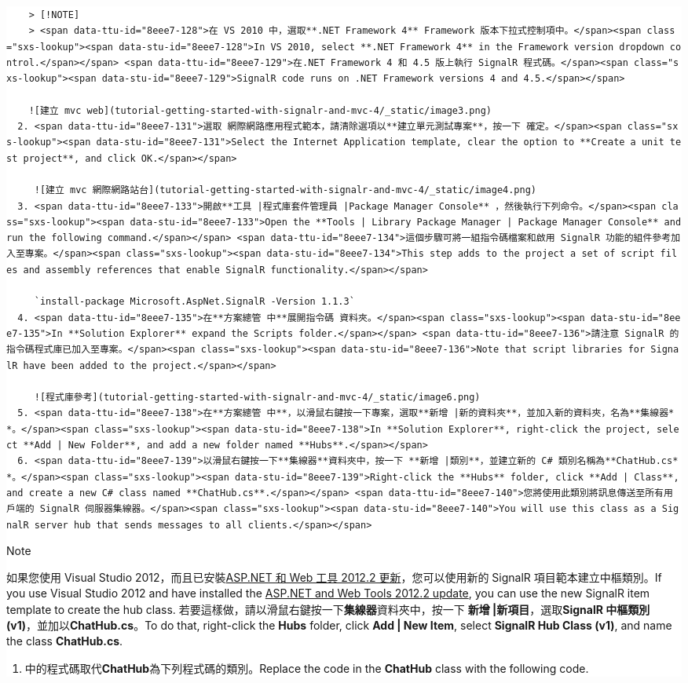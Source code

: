         > [!NOTE]
        > <span data-ttu-id="8eee7-128">在 VS 2010 中，選取**.NET Framework 4** Framework 版本下拉式控制項中。</span><span class="sxs-lookup"><span data-stu-id="8eee7-128">In VS 2010, select **.NET Framework 4** in the Framework version dropdown control.</span></span> <span data-ttu-id="8eee7-129">在.NET Framework 4 和 4.5 版上執行 SignalR 程式碼。</span><span class="sxs-lookup"><span data-stu-id="8eee7-129">SignalR code runs on .NET Framework versions 4 and 4.5.</span></span>

        ![建立 mvc web](tutorial-getting-started-with-signalr-and-mvc-4/_static/image3.png)
      2. <span data-ttu-id="8eee7-131">選取 網際網路應用程式範本，請清除選項以**建立單元測試專案**，按一下 確定。</span><span class="sxs-lookup"><span data-stu-id="8eee7-131">Select the Internet Application template, clear the option to **Create a unit test project**, and click OK.</span></span>

         ![建立 mvc 網際網路站台](tutorial-getting-started-with-signalr-and-mvc-4/_static/image4.png)
      3. <span data-ttu-id="8eee7-133">開啟**工具 |程式庫套件管理員 |Package Manager Console** ，然後執行下列命令。</span><span class="sxs-lookup"><span data-stu-id="8eee7-133">Open the **Tools | Library Package Manager | Package Manager Console** and run the following command.</span></span> <span data-ttu-id="8eee7-134">這個步驟可將一組指令碼檔案和啟用 SignalR 功能的組件參考加入至專案。</span><span class="sxs-lookup"><span data-stu-id="8eee7-134">This step adds to the project a set of script files and assembly references that enable SignalR functionality.</span></span>

         `install-package Microsoft.AspNet.SignalR -Version 1.1.3`
      4. <span data-ttu-id="8eee7-135">在**方案總管 中**展開指令碼 資料夾。</span><span class="sxs-lookup"><span data-stu-id="8eee7-135">In **Solution Explorer** expand the Scripts folder.</span></span> <span data-ttu-id="8eee7-136">請注意 SignalR 的指令碼程式庫已加入至專案。</span><span class="sxs-lookup"><span data-stu-id="8eee7-136">Note that script libraries for SignalR have been added to the project.</span></span>

         ![程式庫參考](tutorial-getting-started-with-signalr-and-mvc-4/_static/image6.png)
      5. <span data-ttu-id="8eee7-138">在**方案總管 中**，以滑鼠右鍵按一下專案，選取**新增 |新的資料夾**，並加入新的資料夾，名為**集線器**。</span><span class="sxs-lookup"><span data-stu-id="8eee7-138">In **Solution Explorer**, right-click the project, select **Add | New Folder**, and add a new folder named **Hubs**.</span></span>
      6. <span data-ttu-id="8eee7-139">以滑鼠右鍵按一下**集線器**資料夾中，按一下 **新增 |類別**，並建立新的 C# 類別名稱為**ChatHub.cs**。</span><span class="sxs-lookup"><span data-stu-id="8eee7-139">Right-click the **Hubs** folder, click **Add | Class**, and create a new C# class named **ChatHub.cs**.</span></span> <span data-ttu-id="8eee7-140">您將使用此類別將訊息傳送至所有用戶端的 SignalR 伺服器集線器。</span><span class="sxs-lookup"><span data-stu-id="8eee7-140">You will use this class as a SignalR server hub that sends messages to all clients.</span></span>

> [!NOTE]
> <span data-ttu-id="8eee7-141">如果您使用 Visual Studio 2012，而且已安裝[ASP.NET 和 Web 工具 2012.2 更新](../../../visual-studio/overview/2012/aspnet-and-web-tools-20122-release-notes-rtw.md#_Installation)，您可以使用新的 SignalR 項目範本建立中樞類別。</span><span class="sxs-lookup"><span data-stu-id="8eee7-141">If you use Visual Studio 2012 and have installed the [ASP.NET and Web Tools 2012.2 update](../../../visual-studio/overview/2012/aspnet-and-web-tools-20122-release-notes-rtw.md#_Installation), you can use the new SignalR item template to create the hub class.</span></span> <span data-ttu-id="8eee7-142">若要這樣做，請以滑鼠右鍵按一下**集線器**資料夾中，按一下 **新增 |新項目**，選取**SignalR 中樞類別 (v1)**，並加以**ChatHub.cs**。</span><span class="sxs-lookup"><span data-stu-id="8eee7-142">To do that, right-click the **Hubs** folder, click **Add | New Item**, select **SignalR Hub Class (v1)**, and name the class **ChatHub.cs**.</span></span>


1. <span data-ttu-id="8eee7-143">中的程式碼取代**ChatHub**為下列程式碼的類別。</span><span class="sxs-lookup"><span data-stu-id="8eee7-143">Replace the code in the **ChatHub** class with the following code.</span></span>
